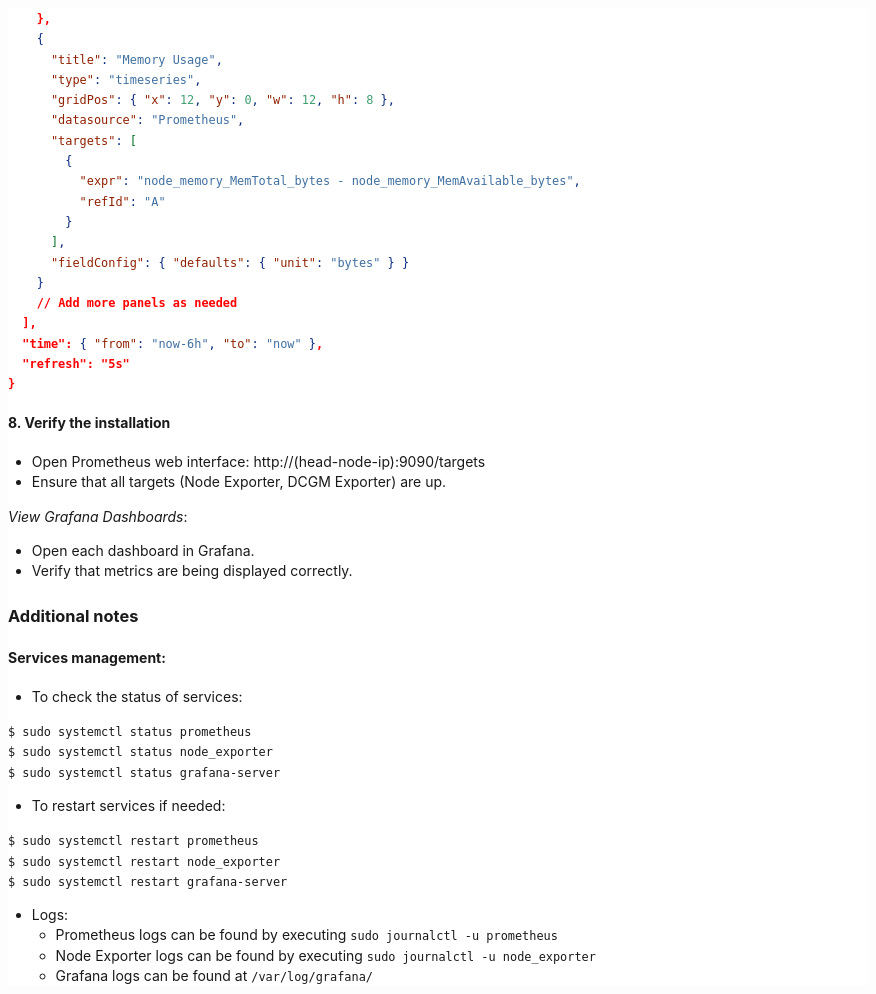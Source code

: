 ```json
    },
    {
      "title": "Memory Usage",
      "type": "timeseries",
      "gridPos": { "x": 12, "y": 0, "w": 12, "h": 8 },
      "datasource": "Prometheus",
      "targets": [
        {
          "expr": "node_memory_MemTotal_bytes - node_memory_MemAvailable_bytes",
          "refId": "A"
        }
      ],
      "fieldConfig": { "defaults": { "unit": "bytes" } }
    }
    // Add more panels as needed
  ],
  "time": { "from": "now-6h", "to": "now" },
  "refresh": "5s"
}
```

#### 8. Verify the installation

- Open Prometheus web interface: http://(head-node-ip):9090/targets
- Ensure that all targets (Node Exporter, DCGM Exporter) are up.

*View Grafana Dashboards*:
- Open each dashboard in Grafana.
- Verify that metrics are being displayed correctly.

### Additional notes

#### Services management:

- To check the status of services:

```bash
$ sudo systemctl status prometheus
$ sudo systemctl status node_exporter
$ sudo systemctl status grafana-server
```

- To restart services if needed:

```bash
$ sudo systemctl restart prometheus
$ sudo systemctl restart node_exporter
$ sudo systemctl restart grafana-server
```

- Logs:
  - Prometheus logs can be found by executing `sudo journalctl -u prometheus`
  - Node Exporter logs can be found by executing `sudo journalctl -u node_exporter`
  - Grafana logs can be found at `/var/log/grafana/`